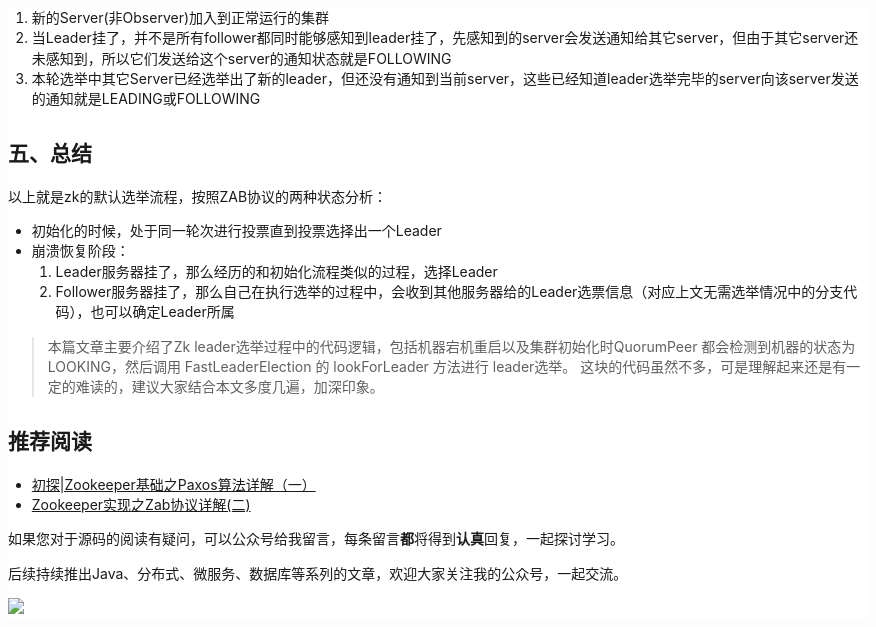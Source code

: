 1. 新的Server(非Observer)加入到正常运行的集群
2. 当Leader挂了，并不是所有follower都同时能够感知到leader挂了，先感知到的server会发送通知给其它server，但由于其它server还未感知到，所以它们发送给这个server的通知状态就是FOLLOWING
3. 本轮选举中其它Server已经选举出了新的leader，但还没有通知到当前server，这些已经知道leader选举完毕的server向该server发送的通知就是LEADING或FOLLOWING



## 五、总结



以上就是zk的默认选举流程，按照ZAB协议的两种状态分析：

- 初始化的时候，处于同一轮次进行投票直到投票选择出一个Leader
- 崩溃恢复阶段：
  1. Leader服务器挂了，那么经历的和初始化流程类似的过程，选择Leader
  2. Follower服务器挂了，那么自己在执行选举的过程中，会收到其他服务器给的Leader选票信息（对应上文无需选举情况中的分支代码），也可以确定Leader所属



> 本篇文章主要介绍了Zk leader选举过程中的代码逻辑，包括机器宕机重启以及集群初始化时QuorumPeer 都会检测到机器的状态为LOOKING，然后调用 FastLeaderElection 的 lookForLeader 方法进行 leader选举。 这块的代码虽然不多，可是理解起来还是有一定的难读的，建议大家结合本文多度几遍，加深印象。





## 推荐阅读

- [初探|Zookeeper基础之Paxos算法详解（一）](http://mp.weixin.qq.com/s?__biz=MzA4MTE4NTg1OA==&mid=2247483685&idx=2&sn=11c01a7b93de8a31528a5f36be754a7f&chksm=9f999c08a8ee151ec8678cdd588be7d45637890f90ee44dd52b3d15d2b621fadacd81c0da3ca&scene=21#wechat_redirect)
- [Zookeeper实现之Zab协议详解(二)](http://mp.weixin.qq.com/s?__biz=MzA4MTE4NTg1OA==&mid=2247483685&idx=1&sn=1315bf46d6bf5be74b8f6006ddd2a7d2&chksm=9f999c08a8ee151e0f26e2d4332716385a63a70089947e49dcb2113be7e33d5f58b80e67b39b&scene=21#wechat_redirect)



如果您对于源码的阅读有疑问，可以公众号给我留言，每条留言**都**将得到**认真**回复，一起探讨学习。

后续持续推出Java、分布式、微服务、数据库等系列的文章，欢迎大家关注我的公众号，一起交流。



![](https://oscimg.oschina.net/oscnet/2ce2160547f3619832c8ae314d478077cdb.jpg)

